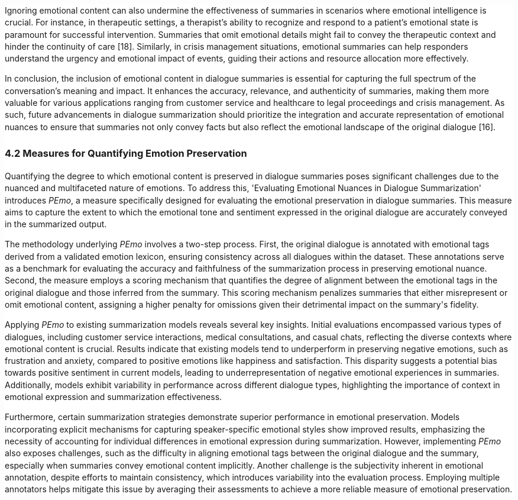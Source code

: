 Ignoring emotional content can also undermine the effectiveness of summaries in scenarios where emotional intelligence is crucial. For instance, in therapeutic settings, a therapist’s ability to recognize and respond to a patient’s emotional state is paramount for successful intervention. Summaries that omit emotional details might fail to convey the therapeutic context and hinder the continuity of care [18]. Similarly, in crisis management situations, emotional summaries can help responders understand the urgency and emotional impact of events, guiding their actions and resource allocation more effectively.

In conclusion, the inclusion of emotional content in dialogue summaries is essential for capturing the full spectrum of the conversation’s meaning and impact. It enhances the accuracy, relevance, and authenticity of summaries, making them more valuable for various applications ranging from customer service and healthcare to legal proceedings and crisis management. As such, future advancements in dialogue summarization should prioritize the integration and accurate representation of emotional nuances to ensure that summaries not only convey facts but also reflect the emotional landscape of the original dialogue [16].

### 4.2 Measures for Quantifying Emotion Preservation

Quantifying the degree to which emotional content is preserved in dialogue summaries poses significant challenges due to the nuanced and multifaceted nature of emotions. To address this, 'Evaluating Emotional Nuances in Dialogue Summarization' introduces $PEmo$, a measure specifically designed for evaluating the emotional preservation in dialogue summaries. This measure aims to capture the extent to which the emotional tone and sentiment expressed in the original dialogue are accurately conveyed in the summarized output.

The methodology underlying $PEmo$ involves a two-step process. First, the original dialogue is annotated with emotional tags derived from a validated emotion lexicon, ensuring consistency across all dialogues within the dataset. These annotations serve as a benchmark for evaluating the accuracy and faithfulness of the summarization process in preserving emotional nuance. Second, the measure employs a scoring mechanism that quantifies the degree of alignment between the emotional tags in the original dialogue and those inferred from the summary. This scoring mechanism penalizes summaries that either misrepresent or omit emotional content, assigning a higher penalty for omissions given their detrimental impact on the summary's fidelity.

Applying $PEmo$ to existing summarization models reveals several key insights. Initial evaluations encompassed various types of dialogues, including customer service interactions, medical consultations, and casual chats, reflecting the diverse contexts where emotional content is crucial. Results indicate that existing models tend to underperform in preserving negative emotions, such as frustration and anxiety, compared to positive emotions like happiness and satisfaction. This disparity suggests a potential bias towards positive sentiment in current models, leading to underrepresentation of negative emotional experiences in summaries. Additionally, models exhibit variability in performance across different dialogue types, highlighting the importance of context in emotional expression and summarization effectiveness.

Furthermore, certain summarization strategies demonstrate superior performance in emotional preservation. Models incorporating explicit mechanisms for capturing speaker-specific emotional styles show improved results, emphasizing the necessity of accounting for individual differences in emotional expression during summarization. However, implementing $PEmo$ also exposes challenges, such as the difficulty in aligning emotional tags between the original dialogue and the summary, especially when summaries convey emotional content implicitly. Another challenge is the subjectivity inherent in emotional annotation, despite efforts to maintain consistency, which introduces variability into the evaluation process. Employing multiple annotators helps mitigate this issue by averaging their assessments to achieve a more reliable measure of emotional preservation.
